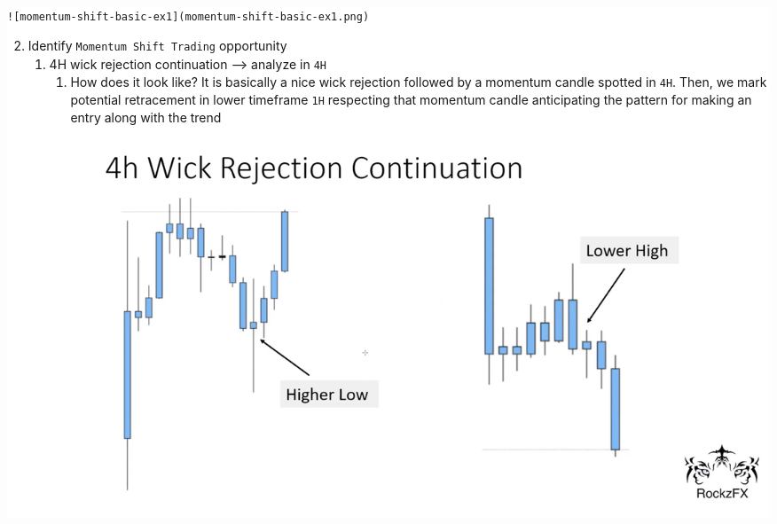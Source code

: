    ![momentum-shift-basic-ex1](momentum-shift-basic-ex1.png)

2. Identify `Momentum Shift Trading` opportunity
    1. 4H wick rejection continuation --> analyze in `4H` 
        1. How does it look like?
        It is basically a nice wick rejection followed by a momentum candle spotted in `4H`. Then, we mark potential retracement in lower timeframe `1H` respecting that momentum candle anticipating the pattern for making an entry along with the trend 
        ![4H wick rejection continuation ex1](4h-wick-rejection-continuation-ex1.png)

